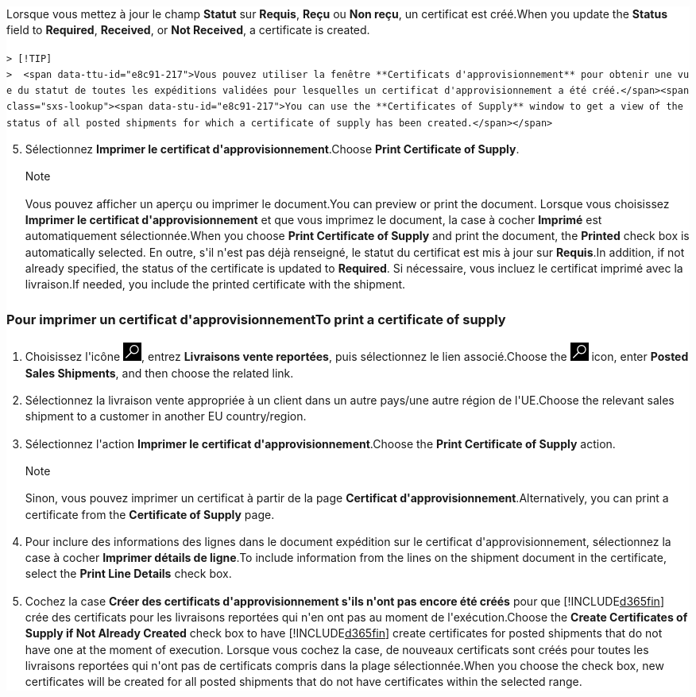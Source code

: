    <span data-ttu-id="e8c91-216">Lorsque vous mettez à jour le champ **Statut** sur **Requis**, **Reçu** ou **Non reçu**, un certificat est créé.</span><span class="sxs-lookup"><span data-stu-id="e8c91-216">When you update the **Status** field to **Required**, **Received**, or **Not Received**, a certificate is created.</span></span>  
  
    > [!TIP]  
    >  <span data-ttu-id="e8c91-217">Vous pouvez utiliser la fenêtre **Certificats d'approvisionnement** pour obtenir une vue du statut de toutes les expéditions validées pour lesquelles un certificat d'approvisionnement a été créé.</span><span class="sxs-lookup"><span data-stu-id="e8c91-217">You can use the **Certificates of Supply** window to get a view of the status of all posted shipments for which a certificate of supply has been created.</span></span>  

5. <span data-ttu-id="e8c91-218">Sélectionnez **Imprimer le certificat d'approvisionnement**.</span><span class="sxs-lookup"><span data-stu-id="e8c91-218">Choose **Print Certificate of Supply**.</span></span>  
  
    > [!Note]  
    >  <span data-ttu-id="e8c91-219">Vous pouvez afficher un aperçu ou imprimer le document.</span><span class="sxs-lookup"><span data-stu-id="e8c91-219">You can preview or print the document.</span></span> <span data-ttu-id="e8c91-220">Lorsque vous choisissez **Imprimer le certificat d'approvisionnement** et que vous imprimez le document, la case à cocher **Imprimé** est automatiquement sélectionnée.</span><span class="sxs-lookup"><span data-stu-id="e8c91-220">When you choose **Print Certificate of Supply** and print the document, the **Printed** check box is automatically selected.</span></span> <span data-ttu-id="e8c91-221">En outre, s'il n'est pas déjà renseigné, le statut du certificat est mis à jour sur **Requis**.</span><span class="sxs-lookup"><span data-stu-id="e8c91-221">In addition, if not already specified, the status of the certificate is updated to **Required**.</span></span> <span data-ttu-id="e8c91-222">Si nécessaire, vous incluez le certificat imprimé avec la livraison.</span><span class="sxs-lookup"><span data-stu-id="e8c91-222">If needed, you include the printed certificate with the shipment.</span></span>  

### <a name="to-print-a-certificate-of-supply"></a><span data-ttu-id="e8c91-223">Pour imprimer un certificat d'approvisionnement</span><span class="sxs-lookup"><span data-stu-id="e8c91-223">To print a certificate of supply</span></span>  
1. <span data-ttu-id="e8c91-224">Choisissez l'icône ![Page ou rapport pour la recherche](media/ui-search/search_small.png "icône Page ou rapport pour la recherche"), entrez **Livraisons vente reportées**, puis sélectionnez le lien associé.</span><span class="sxs-lookup"><span data-stu-id="e8c91-224">Choose the ![Search for Page or Report](media/ui-search/search_small.png "Search for Page or Report icon") icon, enter **Posted Sales Shipments**, and then choose the related link.</span></span>  
2. <span data-ttu-id="e8c91-225">Sélectionnez la livraison vente appropriée à un client dans un autre pays/une autre région de l'UE.</span><span class="sxs-lookup"><span data-stu-id="e8c91-225">Choose the relevant sales shipment to a customer in another EU country/region.</span></span>  
3. <span data-ttu-id="e8c91-226">Sélectionnez l'action **Imprimer le certificat d'approvisionnement**.</span><span class="sxs-lookup"><span data-stu-id="e8c91-226">Choose the **Print Certificate of Supply** action.</span></span>  

    > [!NOTE]  
    >  <span data-ttu-id="e8c91-227">Sinon, vous pouvez imprimer un certificat à partir de la page **Certificat d'approvisionnement**.</span><span class="sxs-lookup"><span data-stu-id="e8c91-227">Alternatively, you can print a certificate from the **Certificate of Supply** page.</span></span>  

4. <span data-ttu-id="e8c91-228">Pour inclure des informations des lignes dans le document expédition sur le certificat d'approvisionnement, sélectionnez la case à cocher **Imprimer détails de ligne**.</span><span class="sxs-lookup"><span data-stu-id="e8c91-228">To include information from the lines on the shipment document in the certificate, select the **Print Line Details** check box.</span></span>  
5. <span data-ttu-id="e8c91-229">Cochez la case **Créer des certificats d'approvisionnement s'ils n'ont pas encore été créés** pour que [!INCLUDE[d365fin](includes/d365fin_md.md)] crée des certificats pour les livraisons reportées qui n'en ont pas au moment de l'exécution.</span><span class="sxs-lookup"><span data-stu-id="e8c91-229">Choose the **Create Certificates of Supply if Not Already Created** check box to have [!INCLUDE[d365fin](includes/d365fin_md.md)] create certificates for posted shipments that do not have one at the moment of execution.</span></span> <span data-ttu-id="e8c91-230">Lorsque vous cochez la case, de nouveaux certificats sont créés pour toutes les livraisons reportées qui n'ont pas de certificats compris dans la plage sélectionnée.</span><span class="sxs-lookup"><span data-stu-id="e8c91-230">When you choose the check box, new certificates will be created for all posted shipments that do not have certificates within the selected range.</span></span>  